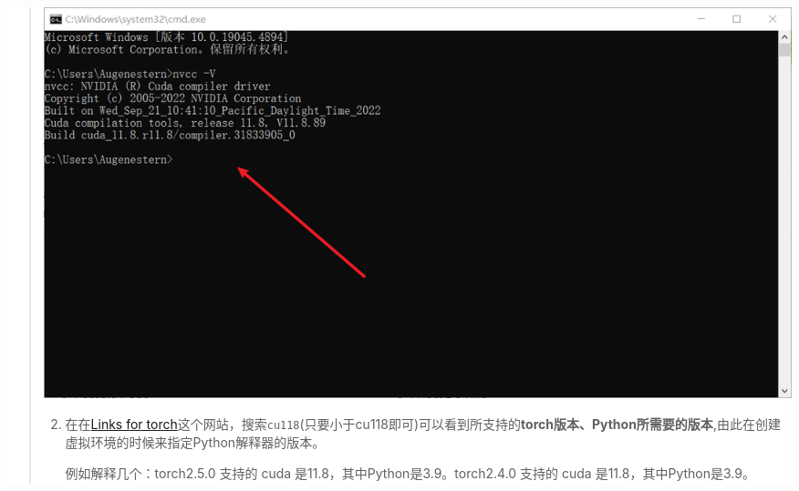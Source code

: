 > ![](小土堆PyTorch(一).assets/32.png)
>
> 2. 在在[Links for torch](https://download.pytorch.org/whl/torch/)这个网站，搜索`cu118`(只要小于cu118即可)可以看到所支持的**torch版本、Python所需要的版本**,由此在创建虚拟环境的时候来指定Python解释器的版本。
>
>    例如解释几个：torch2.5.0 支持的 cuda 是11.8，其中Python是3.9。torch2.4.0 支持的 cuda 是11.8，其中Python是3.9。
>